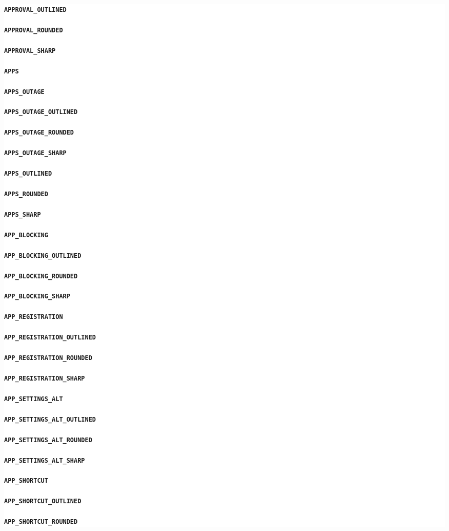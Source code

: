 #### `APPROVAL_OUTLINED`

#### `APPROVAL_ROUNDED`

#### `APPROVAL_SHARP`

#### `APPS`

#### `APPS_OUTAGE`

#### `APPS_OUTAGE_OUTLINED`

#### `APPS_OUTAGE_ROUNDED`

#### `APPS_OUTAGE_SHARP`

#### `APPS_OUTLINED`

#### `APPS_ROUNDED`

#### `APPS_SHARP`

#### `APP_BLOCKING`

#### `APP_BLOCKING_OUTLINED`

#### `APP_BLOCKING_ROUNDED`

#### `APP_BLOCKING_SHARP`

#### `APP_REGISTRATION`

#### `APP_REGISTRATION_OUTLINED`

#### `APP_REGISTRATION_ROUNDED`

#### `APP_REGISTRATION_SHARP`

#### `APP_SETTINGS_ALT`

#### `APP_SETTINGS_ALT_OUTLINED`

#### `APP_SETTINGS_ALT_ROUNDED`

#### `APP_SETTINGS_ALT_SHARP`

#### `APP_SHORTCUT`

#### `APP_SHORTCUT_OUTLINED`

#### `APP_SHORTCUT_ROUNDED`
